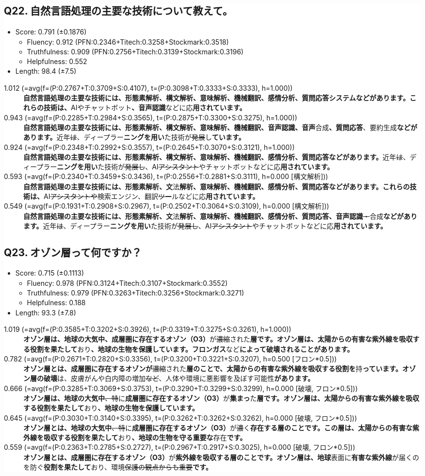 ## <a name="Q22"></a>Q22. 自然言語処理の主要な技術について教えて。

- Score: 0.791 (±0.1876)
  - Fluency: 0.912 (PFN:0.2346+Titech:0.3258+Stockmark:0.3518)
  - Truthfulness: 0.909 (PFN:0.2756+Titech:0.3139+Stockmark:0.3196)
  - Helpfulness: 0.552
- Length: 98.4 (±7.5)

<dl>
<dt>1.012 (=avg(f=(P:0.2767+T:0.3709+S:0.4107), t=(P:0.3098+T:0.3333+S:0.3333), h=1.000))</dt>
<dd><b>自然言語処理の主要な技術には、形態素解析、構文解析、意味解析、機械翻訳、感情分析、質問応答システムなどがあります。これらの技術は、</b>AIやチャットボット<b>、音声認識</b>などに応<b>用されています。</b></dd>
<dt>0.943 (=avg(f=(P:0.2285+T:0.2984+S:0.3565), t=(P:0.2875+T:0.3300+S:0.3275), h=1.000))</dt>
<dd><b>自然言語処理の主要な技術には、形態素解析、構文解析、意味解析、機械翻訳、音声認識、音声</b>合成<b>、質問応答</b>、要約生成<b>などがあります。</b>近年<s>は</s>、ディープラー<b>ニングを用い</b>た技術が<s>発展</s>し<b>ています。</b></dd>
<dt>0.924 (=avg(f=(P:0.2348+T:0.2992+S:0.3557), t=(P:0.2645+T:0.3070+S:0.3121), h=1.000))</dt>
<dd><b>自然言語処理の主要な技術には、形態素解析、構文解析、意味解析、機械翻訳、感情分析、質問応答などがあります。</b>近年<s>は</s>、ディープラー<b>ニングを用い</b>た技術が<s>発展し</s>、AI<s>アシスタント</s>やチャットボットなどに応<b>用されています。</b></dd>
<dt>0.593 (=avg(f=(P:0.2340+T:0.3459+S:0.3436), t=(P:0.2556+T:0.2881+S:0.3111), h=0.000 [構文解析]))</dt>
<dd><b>自然言語処理の主要な技術には、形態素解析、文</b>法<b>解析、意味解析、機械翻訳、感情分析、質問応答などがあります。これらの技術は、</b>AI<s>アシスタントや</s>検索エンジン、翻訳<s>ツー</s>ルなどに応<b>用されています。</b></dd>
<dt>0.549 (=avg(f=(P:0.1931+T:0.2908+S:0.2967), t=(P:0.2502+T:0.3064+S:0.3109), h=0.000 [構文解析]))</dt>
<dd><b>自然言語処理の主要な技術には、形態素解析、文</b>法<b>解析、意味解析、機械翻訳、感情分析、質問応答、音声認識</b><s>・</s>合成<b>などがあります。</b>近年<s>は</s>、ディープラー<b>ニングを用い</b>た技術が<s>発展し</s>、AI<s>アシスタント</s>やチャットボットなどに応<b>用されています。</b></dd>
</dl>

## <a name="Q23"></a>Q23. オゾン層って何ですか？

- Score: 0.715 (±0.1113)
  - Fluency: 0.978 (PFN:0.3124+Titech:0.3107+Stockmark:0.3552)
  - Truthfulness: 0.979 (PFN:0.3263+Titech:0.3256+Stockmark:0.3271)
  - Helpfulness: 0.188
- Length: 93.3 (±7.8)

<dl>
<dt>1.019 (=avg(f=(P:0.3585+T:0.3202+S:0.3926), t=(P:0.3319+T:0.3275+S:0.3261), h=1.000))</dt>
<dd><b>オゾン層は、地球の大気中、成層圏に存在するオゾン（O3）</b>が<s>濃縮</s>された<b>層です。オゾン層は、太陽からの有害な紫外線を吸収する役割を果たして</b>おり<b>、地球の生物を保護しています。フロンガス</b>など<b>によって破壊されることがあります。</b></dd>
<dt>0.782 (=avg(f=(P:0.2671+T:0.2820+S:0.3356), t=(P:0.3200+T:0.3221+S:0.3207), h=0.500 [フロン*0.5]))</dt>
<dd><b>オゾン層とは、成層圏に存在するオゾンが</b><s>濃縮</s>された<b>層のことで、太陽からの有害な紫外線を吸収する役割を</b>持<b>っています。オゾン層の破壊</b>は、皮膚がんや白内障の増加<s>など</s>、人体や環境に悪影響を及ぼす可能性<b>があります。</b></dd>
<dt>0.666 (=avg(f=(P:0.3285+T:0.3069+S:0.3753), t=(P:0.3290+T:0.3299+S:0.3299), h=0.000 [破壊, フロン*0.5]))</dt>
<dd><b>オゾン層は、地球の大気中</b><s>、特</s>に<b>成層圏に存在するオゾン（O3）</b>が<b>集まっ</b>た<b>層です。オゾン層は、太陽からの有害な紫外線を吸収する役割を果たして</b>おり<b>、地球の生物を保護しています。</b></dd>
<dt>0.645 (=avg(f=(P:0.3030+T:0.3140+S:0.3395), t=(P:0.3262+T:0.3262+S:0.3262), h=0.000 [破壊, フロン*0.5]))</dt>
<dd><b>オゾン層とは、地球の大気中</b><s>、特</s>に<b>成層圏に存在するオゾン（O3）</b>が<s>濃</s>く<b>存在する層のことです。この層は、太陽からの有害な紫外線を吸収する役割を果たして</b>おり<b>、地球の生物を守る重要な</b>存在<b>です。</b></dd>
<dt>0.559 (=avg(f=(P:0.2363+T:0.2785+S:0.2727), t=(P:0.2967+T:0.2917+S:0.3025), h=0.000 [破壊, フロン*0.5]))</dt>
<dd><b>オゾン層とは、成層圏に存在するオゾン（O3）</b>が<b>紫外線を吸収する層のことです。オゾン層は、地球</b>表面に<b>有害な紫外線</b>が届くのを防ぐ<b>役割を果たして</b>おり、環境<s>保護の観点からも重要</s><b>です。</b></dd>
</dl>
